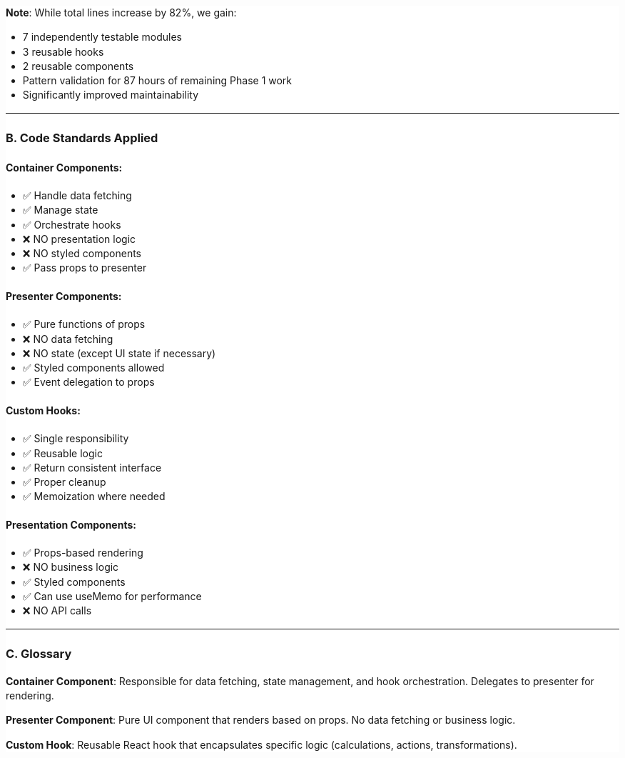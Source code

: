 **Note**: While total lines increase by 82%, we gain:
- 7 independently testable modules
- 3 reusable hooks
- 2 reusable components
- Pattern validation for 87 hours of remaining Phase 1 work
- Significantly improved maintainability

---

### B. Code Standards Applied

#### Container Components:
- ✅ Handle data fetching
- ✅ Manage state
- ✅ Orchestrate hooks
- ❌ NO presentation logic
- ❌ NO styled components
- ✅ Pass props to presenter

#### Presenter Components:
- ✅ Pure functions of props
- ❌ NO data fetching
- ❌ NO state (except UI state if necessary)
- ✅ Styled components allowed
- ✅ Event delegation to props

#### Custom Hooks:
- ✅ Single responsibility
- ✅ Reusable logic
- ✅ Return consistent interface
- ✅ Proper cleanup
- ✅ Memoization where needed

#### Presentation Components:
- ✅ Props-based rendering
- ❌ NO business logic
- ✅ Styled components
- ✅ Can use useMemo for performance
- ❌ NO API calls

---

### C. Glossary

**Container Component**: Responsible for data fetching, state management, and hook orchestration. Delegates to presenter for rendering.

**Presenter Component**: Pure UI component that renders based on props. No data fetching or business logic.

**Custom Hook**: Reusable React hook that encapsulates specific logic (calculations, actions, transformations).
